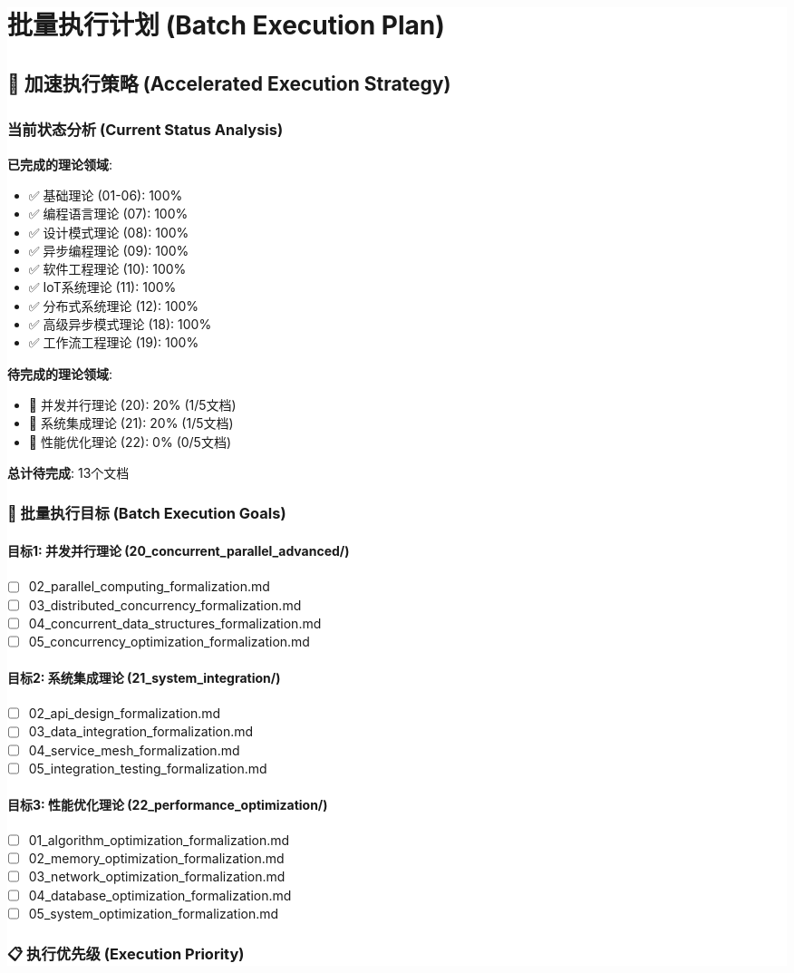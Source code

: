 # 批量执行计划 (Batch Execution Plan)

## 🚀 加速执行策略 (Accelerated Execution Strategy)

### 当前状态分析 (Current Status Analysis)

**已完成的理论领域**:

- ✅ 基础理论 (01-06): 100%
- ✅ 编程语言理论 (07): 100%
- ✅ 设计模式理论 (08): 100%
- ✅ 异步编程理论 (09): 100%
- ✅ 软件工程理论 (10): 100%
- ✅ IoT系统理论 (11): 100%
- ✅ 分布式系统理论 (12): 100%
- ✅ 高级异步模式理论 (18): 100%
- ✅ 工作流工程理论 (19): 100%

**待完成的理论领域**:

- 🔄 并发并行理论 (20): 20% (1/5文档)
- 🔄 系统集成理论 (21): 20% (1/5文档)
- 🔄 性能优化理论 (22): 0% (0/5文档)

**总计待完成**: 13个文档

### 🎯 批量执行目标 (Batch Execution Goals)

#### 目标1: 并发并行理论 (20_concurrent_parallel_advanced/)

- [ ] 02_parallel_computing_formalization.md
- [ ] 03_distributed_concurrency_formalization.md
- [ ] 04_concurrent_data_structures_formalization.md
- [ ] 05_concurrency_optimization_formalization.md

#### 目标2: 系统集成理论 (21_system_integration/)

- [ ] 02_api_design_formalization.md
- [ ] 03_data_integration_formalization.md
- [ ] 04_service_mesh_formalization.md
- [ ] 05_integration_testing_formalization.md

#### 目标3: 性能优化理论 (22_performance_optimization/)

- [ ] 01_algorithm_optimization_formalization.md
- [ ] 02_memory_optimization_formalization.md
- [ ] 03_network_optimization_formalization.md
- [ ] 04_database_optimization_formalization.md
- [ ] 05_system_optimization_formalization.md

### 📋 执行优先级 (Execution Priority)
